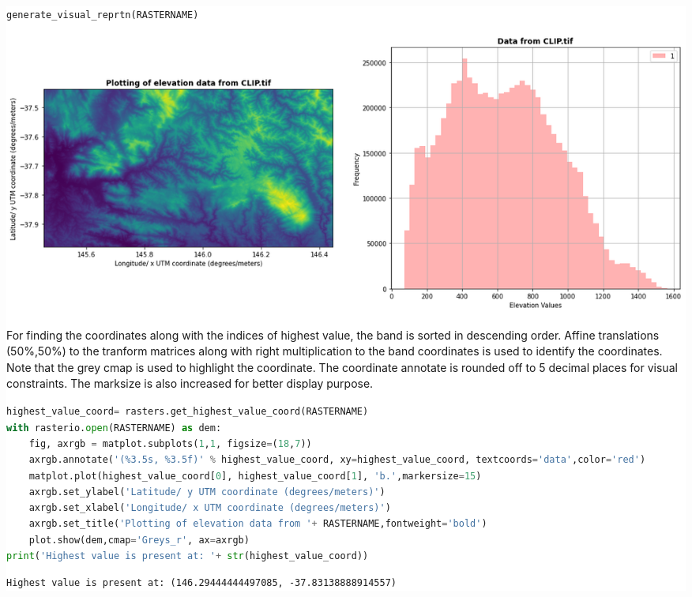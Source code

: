 
```python
generate_visual_reprtn(RASTERNAME)
```


![png](assessment3/output_11_0.png)


For finding the coordinates along with the indices of highest value, the band is sorted in descending order. 
Affine translations (50%,50%) to the tranform matrices along with right multiplication to the band coordinates is used to identify the coordinates.
Note that the grey cmap is used to highlight the coordinate. The coordinate annotate is rounded off to 5 decimal places for visual constraints. The marksize is also increased for better display purpose.


```python
highest_value_coord= rasters.get_highest_value_coord(RASTERNAME)
with rasterio.open(RASTERNAME) as dem:
    fig, axrgb = matplot.subplots(1,1, figsize=(18,7))
    axrgb.annotate('(%3.5s, %3.5f)' % highest_value_coord, xy=highest_value_coord, textcoords='data',color='red')
    matplot.plot(highest_value_coord[0], highest_value_coord[1], 'b.',markersize=15)
    axrgb.set_ylabel('Latitude/ y UTM coordinate (degrees/meters)')
    axrgb.set_xlabel('Longitude/ x UTM coordinate (degrees/meters)')
    axrgb.set_title('Plotting of elevation data from '+ RASTERNAME,fontweight='bold')
    plot.show(dem,cmap='Greys_r', ax=axrgb)
print('Highest value is present at: '+ str(highest_value_coord))
```

    Highest value is present at: (146.29444444497085, -37.83138888914557)
    

